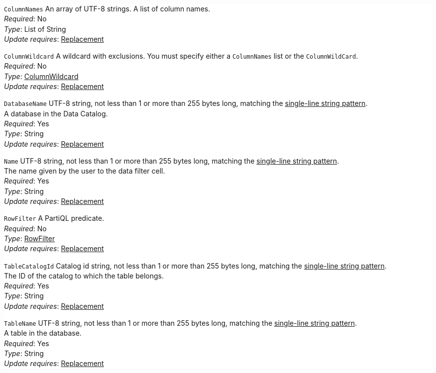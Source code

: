 `ColumnNames` <a name="cfn-lakeformation-datacellsfilter-columnnames"></a>
An array of UTF\-8 strings\. A list of column names\.  
_Required_: No  
_Type_: List of String  
_Update requires_: [Replacement](https://docs.aws.amazon.com/AWSCloudFormation/latest/UserGuide/using-cfn-updating-stacks-update-behaviors.html#update-replacement)

`ColumnWildcard` <a name="cfn-lakeformation-datacellsfilter-columnwildcard"></a>
A wildcard with exclusions\. You must specify either a `ColumnNames` list or the `ColumnWildCard`\.  
_Required_: No  
_Type_: [ColumnWildcard](aws-properties-lakeformation-datacellsfilter-columnwildcard.md)  
_Update requires_: [Replacement](https://docs.aws.amazon.com/AWSCloudFormation/latest/UserGuide/using-cfn-updating-stacks-update-behaviors.html#update-replacement)

`DatabaseName` <a name="cfn-lakeformation-datacellsfilter-databasename"></a>
UTF\-8 string, not less than 1 or more than 255 bytes long, matching the [single\-line string pattern](lake-formation/latest/dg/aws-lake-formation-api-aws-lake-formation-api-common.html#aws-glue-api-regex-oneLine)\.  
A database in the Data Catalog\.  
_Required_: Yes  
_Type_: String  
_Update requires_: [Replacement](https://docs.aws.amazon.com/AWSCloudFormation/latest/UserGuide/using-cfn-updating-stacks-update-behaviors.html#update-replacement)

`Name` <a name="cfn-lakeformation-datacellsfilter-name"></a>
UTF\-8 string, not less than 1 or more than 255 bytes long, matching the [single\-line string pattern](lake-formation/latest/dg/aws-lake-formation-api-aws-lake-formation-api-common.html#aws-glue-api-regex-oneLine)\.  
The name given by the user to the data filter cell\.  
_Required_: Yes  
_Type_: String  
_Update requires_: [Replacement](https://docs.aws.amazon.com/AWSCloudFormation/latest/UserGuide/using-cfn-updating-stacks-update-behaviors.html#update-replacement)

`RowFilter` <a name="cfn-lakeformation-datacellsfilter-rowfilter"></a>
A PartiQL predicate\.  
_Required_: No  
_Type_: [RowFilter](aws-properties-lakeformation-datacellsfilter-rowfilter.md)  
_Update requires_: [Replacement](https://docs.aws.amazon.com/AWSCloudFormation/latest/UserGuide/using-cfn-updating-stacks-update-behaviors.html#update-replacement)

`TableCatalogId` <a name="cfn-lakeformation-datacellsfilter-tablecatalogid"></a>
Catalog id string, not less than 1 or more than 255 bytes long, matching the [single\-line string pattern](lake-formation/latest/dg/aws-lake-formation-api-aws-lake-formation-api-common.html#aws-glue-api-regex-oneLine)\.  
The ID of the catalog to which the table belongs\.  
_Required_: Yes  
_Type_: String  
_Update requires_: [Replacement](https://docs.aws.amazon.com/AWSCloudFormation/latest/UserGuide/using-cfn-updating-stacks-update-behaviors.html#update-replacement)

`TableName` <a name="cfn-lakeformation-datacellsfilter-tablename"></a>
UTF\-8 string, not less than 1 or more than 255 bytes long, matching the [single\-line string pattern](lake-formation/latest/dg/aws-lake-formation-api-aws-lake-formation-api-common.html#aws-glue-api-regex-oneLine)\.  
A table in the database\.  
_Required_: Yes  
_Type_: String  
_Update requires_: [Replacement](https://docs.aws.amazon.com/AWSCloudFormation/latest/UserGuide/using-cfn-updating-stacks-update-behaviors.html#update-replacement)
